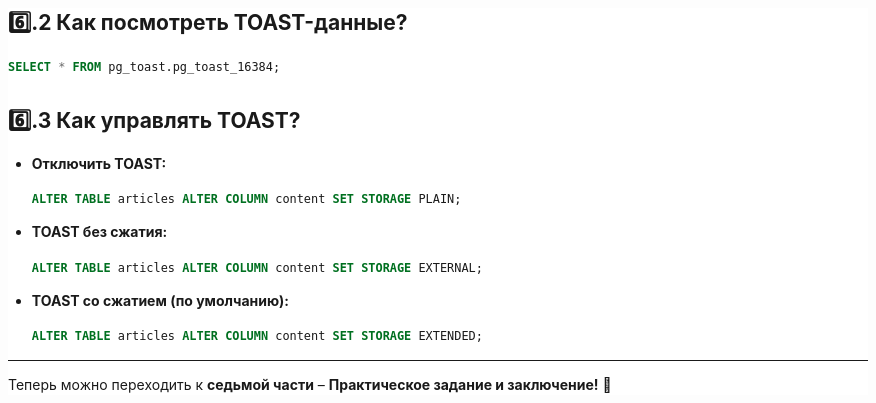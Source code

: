 ## 6️⃣.2 Как посмотреть TOAST-данные?

```sql
SELECT * FROM pg_toast.pg_toast_16384;
```

## 6️⃣.3 Как управлять TOAST?

- **Отключить TOAST:**
    
    ```sql
    ALTER TABLE articles ALTER COLUMN content SET STORAGE PLAIN;
    ```
    
- **TOAST без сжатия:**
    
    ```sql
    ALTER TABLE articles ALTER COLUMN content SET STORAGE EXTERNAL;
    ```
    
- **TOAST со сжатием (по умолчанию):**
    
    ```sql
    ALTER TABLE articles ALTER COLUMN content SET STORAGE EXTENDED;
    ```
    

---

Теперь можно переходить к **седьмой части** – **Практическое задание и заключение!** 🚀
